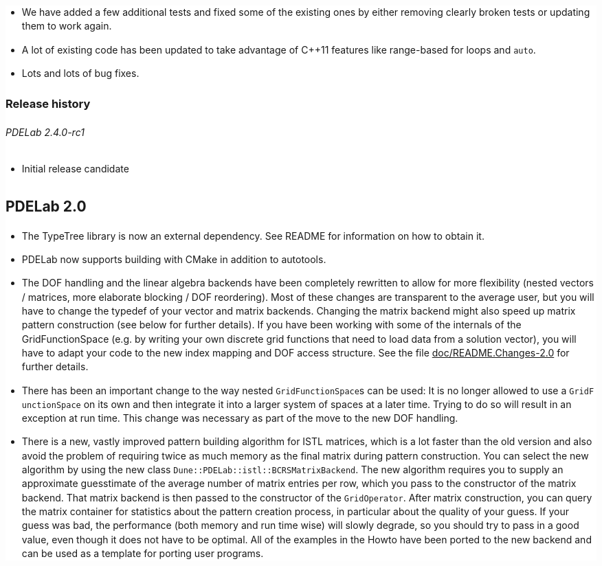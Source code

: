 -   We have added a few additional tests and fixed some of the existing ones by either removing clearly broken tests or
    updating them to work again.

-   A lot of existing code has been updated to take advantage of C++11 features like range-based for loops and `auto`.

-   Lots and lots of bug fixes.

### Release history

###### PDELab 2.4.0-rc1 ######

-   Initial release candidate

PDELab 2.0
----------

-   The TypeTree library is now an external dependency. See README for information on
    how to obtain it.

-   PDELab now supports building with CMake in addition to autotools.

-   The DOF handling and the linear algebra backends have been completely rewritten to allow
    for more flexibility (nested vectors / matrices, more elaborate blocking / DOF reordering).
    Most of these changes are transparent to the average user, but you will have to change the
    typedef of your vector and matrix backends. Changing the matrix backend might also speed up
    matrix pattern construction (see below for further details). If you have been working with
    some of the internals of the GridFunctionSpace (e.g. by writing your own discrete grid functions
    that need to load data from a solution vector), you will have to adapt your code to the new
    index mapping and DOF access structure. See the file [doc/README.Changes-2.0][] for further details.

-   There has been an important change to the way nested `GridFunctionSpace`s can be used: It is no longer
    allowed to use a `GridFunctionSpace` on its own and then integrate it into a larger system of spaces at
    a later time. Trying to do so will result in an exception at run time. This change was necessary as
    part of the move to the new DOF handling.

-   There is a new, vastly improved pattern building algorithm for ISTL matrices, which is a lot faster
    than the old version and also avoid the problem of requiring twice as much memory as the final matrix
    during pattern construction. You can select the new algorithm by using the new class
    `Dune::PDELab::istl::BCRSMatrixBackend`. The new algorithm requires you to supply an approximate guesstimate
    of the average number of matrix entries per row, which you pass to the constructor of the matrix backend.
    That matrix backend is then passed to the constructor of the `GridOperator`. After matrix construction, you can
    query the matrix container for statistics about the pattern creation process, in particular about the quality
    of your guess. If your guess was bad, the performance (both memory and run time wise) will slowly degrade, so
    you should try to pass in a good value, even though it does not have to be optimal. All of the examples in the
    Howto have been ported to the new backend and can be used as a template for porting user programs.


[DUNE]: https://www.dune-project.org
[mailing list]: http://lists.dune-project.org/mailman/listinfo/dune-pdelab
[PDELab bugtracker]: https://gitlab.dune-project.org/pdelab/dune-pdelab/issues
[PETSc]: http://www.mcs.anl.gov/petsc/
[Eigen]: http://eigen.tuxfamily.org
[LICENSE.md]: LICENSE.md
[convectiondiffusionfem.hh]: dune/pdelab/localoperator/convectiondiffusionfem.hh
[convectiondiffusiondg.hh]: dune/pdelab/localoperator/convectiondiffusiondg.hh
[convectiondiffusionccfv.hh]: dune/pdelab/localoperator/convectiondiffusionccfv.hh
[convectiondiffusionparameter.hh]: dune/pdelab/localoperator/convectiondiffusionparameter.hh
[diffusionparam.hh]: dune/pdelab/localoperator/diffusionparam.hh
[convectiondiffusion.hh]: dune/pdelab/localoperator/convectiondiffusion.hh
[nonlinearconvectiondiffusionfem.hh]: dune/pdelab/localoperator/nonlinearconvectiondiffusionfem.hh
[diffusionmixed.hh]: dune/pdelab/localoperator/diffusionmixed.hh
[darcyccfv.hh]: dune/pdelab/localoperator/darcyccfv.hh
[darcyfem.hh]: dune/pdelab/localoperator/darcyfem.hh
[permeability_adapter.hh]: dune/pdelab/localoperator/permeability_adapter.hh
[taylorhoodnavierstokes.hh]: dune/pdelab/localoperator/taylorhoodnavierstokes.hh
[cg_stokes.hh]: dune/pdelab/localoperator/cg_stokes.hh
[dgnavierstokes.hh]: dune/pdelab/localoperator/dgnavierstokes.hh
[dgnavierstokesvelvecfem.hh]: dune/pdelab/localoperator/dgnavierstokesvelvecfem.hh
[instationary/onestep.hh]: dune/pdelab/instationary/onestep.hh
[common/instationaryfilenamehelper.hh]: dune/pdelab/common/instationaryfilenamehelper.hh
[backend/istl]: dune/pdelab/backend/istl
[backend/eigen]: dune/pdelab/backend/eigen
[istlvectorbackend.hh]: dune/pdelab/backend/istlvectorbackend.hh
[istl/vector.hh]: dune/pdelab/backend/istl/vector.hh
[gridfunctionspace/gridfunctionspaceutilities.hh]: dune/pdelab/gridfunctionspace/gridfunctionspaceutilities.hh
[doc/README.Changes-2.0]: doc/README.Changes-2.0
[dune/pdelab/test/testnonoverlapping.cc]: dune/pdelab/test/testnonoverlapping.cc
[dune/pdelab/constraints]: dune/pdelab/constraints
[dune/pdelab/finiteelementmap]: dune/pdelab/finiteelementmap
[dune/pdelab/constraints/common]: dune/pdelab/constraints/common
[dune-functions]: https://gitlab.dune-project.org/staging/dune-functions
[gridfunctionadapter.hh]: dune/pdelab/gridfunctionspace/gridfunctionadapter.hh
[merge request 161]: https://gitlab.dune-project.org/pdelab/dune-pdelab/merge_requests/161
[ovlpistlsolverbackend.hh]: dune/pdelab/backend/istl/ovlpistlsolverbackend.hh
[electrodynamic.hh]: dune/pdelab/localoperator/electrodynamic.hh